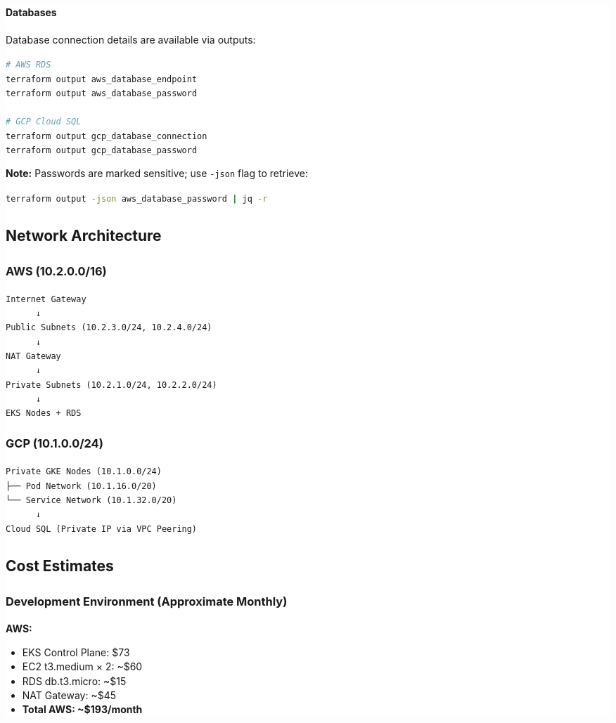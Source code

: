 #### Databases

Database connection details are available via outputs:
```bash
# AWS RDS
terraform output aws_database_endpoint
terraform output aws_database_password

# GCP Cloud SQL
terraform output gcp_database_connection
terraform output gcp_database_password
```

**Note:** Passwords are marked sensitive; use `-json` flag to retrieve:
```bash
terraform output -json aws_database_password | jq -r
```

## Network Architecture

### AWS (10.2.0.0/16)
```
Internet Gateway
      ↓
Public Subnets (10.2.3.0/24, 10.2.4.0/24)
      ↓
NAT Gateway
      ↓
Private Subnets (10.2.1.0/24, 10.2.2.0/24)
      ↓
EKS Nodes + RDS
```

### GCP (10.1.0.0/24)
```
Private GKE Nodes (10.1.0.0/24)
├── Pod Network (10.1.16.0/20)
└── Service Network (10.1.32.0/20)
      ↓
Cloud SQL (Private IP via VPC Peering)
```

## Cost Estimates

### Development Environment (Approximate Monthly)

**AWS:**
- EKS Control Plane: $73
- EC2 t3.medium × 2: ~$60
- RDS db.t3.micro: ~$15
- NAT Gateway: ~$45
- **Total AWS: ~$193/month**
